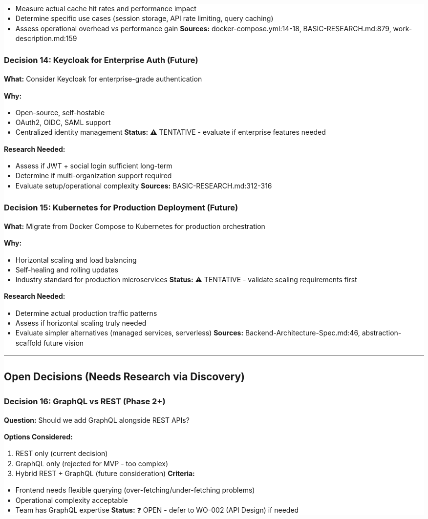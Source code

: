 - Measure actual cache hit rates and performance impact
- Determine specific use cases (session storage, API rate limiting, query caching)
- Assess operational overhead vs performance gain
**Sources:** docker-compose.yml:14-18, BASIC-RESEARCH.md:879, work-description.md:159

### Decision 14: Keycloak for Enterprise Auth (Future)
**What:** Consider Keycloak for enterprise-grade authentication

**Why:**

- Open-source, self-hostable
- OAuth2, OIDC, SAML support
- Centralized identity management
**Status:** ⚠️ TENTATIVE - evaluate if enterprise features needed

**Research Needed:**

- Assess if JWT + social login sufficient long-term
- Determine if multi-organization support required
- Evaluate setup/operational complexity
**Sources:** BASIC-RESEARCH.md:312-316

### Decision 15: Kubernetes for Production Deployment (Future)
**What:** Migrate from Docker Compose to Kubernetes for production orchestration

**Why:**

- Horizontal scaling and load balancing
- Self-healing and rolling updates
- Industry standard for production microservices
**Status:** ⚠️ TENTATIVE - validate scaling requirements first

**Research Needed:**

- Determine actual production traffic patterns
- Assess if horizontal scaling truly needed
- Evaluate simpler alternatives (managed services, serverless)
**Sources:** Backend-Architecture-Spec.md:46, abstraction-scaffold future vision

---

## Open Decisions (Needs Research via Discovery)

### Decision 16: GraphQL vs REST (Phase 2+)
**Question:** Should we add GraphQL alongside REST APIs?

**Options Considered:**

1. REST only (current decision)
2. GraphQL only (rejected for MVP - too complex)
3. Hybrid REST + GraphQL (future consideration)
**Criteria:**

- Frontend needs flexible querying (over-fetching/under-fetching problems)
- Operational complexity acceptable
- Team has GraphQL expertise
**Status:** ❓ OPEN - defer to WO-002 (API Design) if needed
